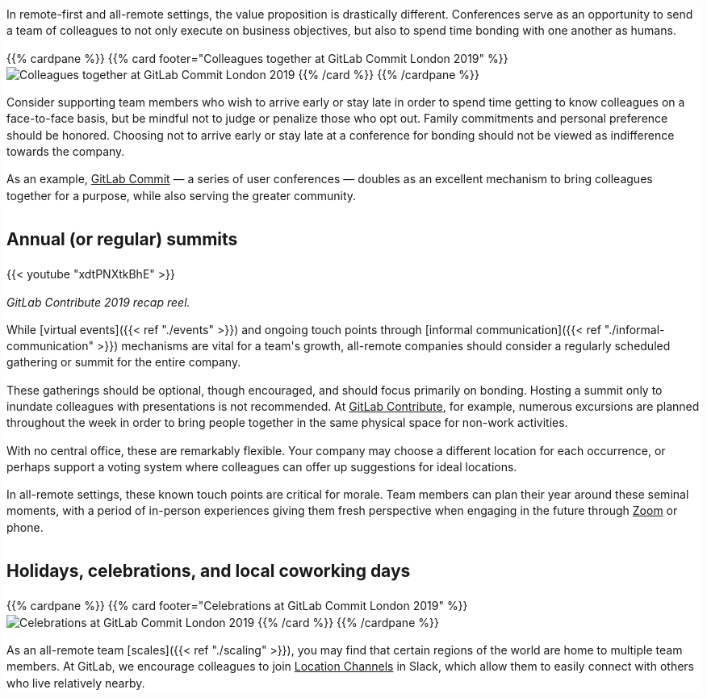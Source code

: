 In remote-first and all-remote settings, the value proposition is drastically different. Conferences serve as an opportunity to send a team of colleagues to not only execute on business objectives, but also to spend time bonding with one another as humans.

{{% cardpane %}}
{{% card footer="Colleagues together at GitLab Commit London 2019" %}}
![Colleagues together at GitLab Commit London 2019](/images/all-remote/gitlab-commit-london-2019-colleagues.jpg)
{{% /card %}}
{{% /cardpane %}}

Consider supporting team members who wish to arrive early or stay late in order to spend time getting to know colleagues on a face-to-face basis, but be mindful not to judge or penalize those who opt out. Family commitments and personal preference should be honored. Choosing not to arrive early or stay late at a conference for bonding should not be viewed as indifference towards the company.

As an example, [GitLab Commit](https://about.gitlab.com/events/commit) — a series of user conferences — doubles as an excellent mechanism to bring colleagues together for a purpose, while also serving the greater community.

## Annual (or regular) summits

{{< youtube "xdtPNXtkBhE" >}}

*GitLab Contribute 2019 recap reel.*

While [virtual events]({{< ref "./events" >}}) and ongoing touch points through [informal communication]({{< ref "./informal-communication" >}}) mechanisms are vital for a team's growth, all-remote companies should consider a regularly scheduled gathering or summit for the entire company.

These gatherings should be optional, though encouraged, and should focus primarily on bonding. Hosting a summit only to inundate colleagues with presentations is not recommended. At [GitLab Contribute](https://about.gitlab.com/events/gitlab-contribute), for example, numerous excursions are planned throughout the week in order to bring people together in the same physical space for non-work activities.

With no central office, these are remarkably flexible. Your company may choose a different location for each occurrence, or perhaps support a voting system where colleagues can offer up suggestions for ideal locations.

In all-remote settings, these known touch points are critical for morale. Team members can plan their year around these seminal moments, with a period of in-person experiences giving them fresh perspective when engaging in the future through [Zoom](https://about.gitlab.com/blog/2019/08/05/tips-for-mastering-video-calls) or phone.

## Holidays, celebrations, and local coworking days

{{% cardpane %}}
{{% card footer="Celebrations at GitLab Commit London 2019" %}}
![Celebrations at GitLab Commit London 2019](/images/all-remote/gitlab-commit-london-2019-celebration.jpg)
{{% /card %}}
{{% /cardpane %}}

As an all-remote team [scales]({{< ref "./scaling" >}}), you may find that certain regions of the world are home to multiple team members. At GitLab, we encourage colleagues to join [Location Channels](/handbook/communication/chat#location-channels-loc_) in Slack, which allow them to easily connect with others who live relatively nearby.
